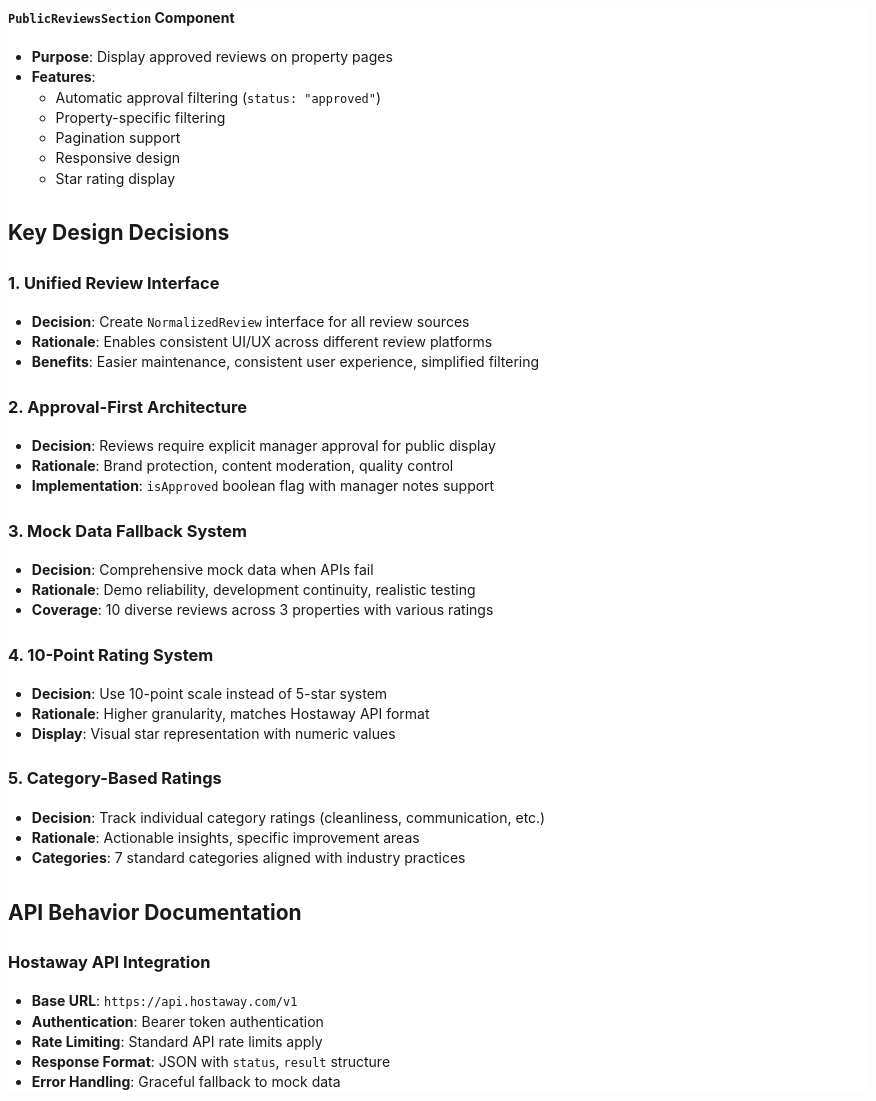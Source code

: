 #### `PublicReviewsSection` Component

-   **Purpose**: Display approved reviews on property pages
-   **Features**:
    -   Automatic approval filtering (`status: "approved"`)
    -   Property-specific filtering
    -   Pagination support
    -   Responsive design
    -   Star rating display

## Key Design Decisions

### 1. Unified Review Interface

-   **Decision**: Create `NormalizedReview` interface for all review sources
-   **Rationale**: Enables consistent UI/UX across different review platforms
-   **Benefits**: Easier maintenance, consistent user experience, simplified filtering

### 2. Approval-First Architecture

-   **Decision**: Reviews require explicit manager approval for public display
-   **Rationale**: Brand protection, content moderation, quality control
-   **Implementation**: `isApproved` boolean flag with manager notes support

### 3. Mock Data Fallback System

-   **Decision**: Comprehensive mock data when APIs fail
-   **Rationale**: Demo reliability, development continuity, realistic testing
-   **Coverage**: 10 diverse reviews across 3 properties with various ratings

### 4. 10-Point Rating System

-   **Decision**: Use 10-point scale instead of 5-star system
-   **Rationale**: Higher granularity, matches Hostaway API format
-   **Display**: Visual star representation with numeric values

### 5. Category-Based Ratings

-   **Decision**: Track individual category ratings (cleanliness, communication, etc.)
-   **Rationale**: Actionable insights, specific improvement areas
-   **Categories**: 7 standard categories aligned with industry practices

## API Behavior Documentation

### Hostaway API Integration

-   **Base URL**: `https://api.hostaway.com/v1`
-   **Authentication**: Bearer token authentication
-   **Rate Limiting**: Standard API rate limits apply
-   **Response Format**: JSON with `status`, `result` structure
-   **Error Handling**: Graceful fallback to mock data
